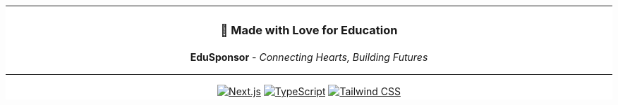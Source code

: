 
---


<div align="center">


### 💖 Made with Love for Education


**EduSponsor** - *Connecting Hearts, Building Futures*


---


[![Next.js](https://img.shields.io/badge/Built_with-Next.js-black?style=flat-square&logo=next.js)](https://nextjs.org/)
[![TypeScript](https://img.shields.io/badge/Powered_by-TypeScript-blue?style=flat-square&logo=typescript)](https://www.typescriptlang.org/)
[![Tailwind CSS](https://img.shields.io/badge/Styled_with-Tailwind_CSS-38B2AC?style=flat-square&logo=tailwind-css)](https://tailwindcss.com/)


</div>



